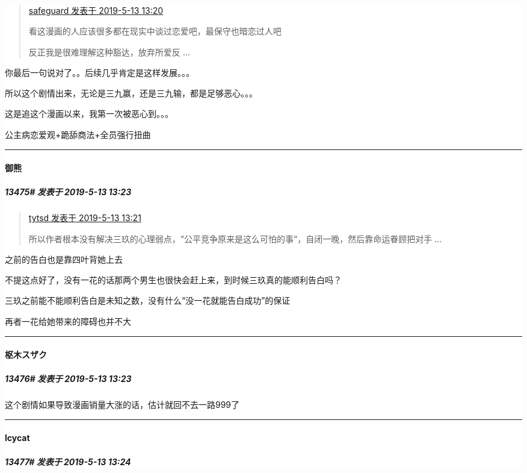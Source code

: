 

<blockquote><a href="httphttps://bbs.saraba1st.com/2b/forum.php?mod=redirect&amp;goto=findpost&amp;pid=43673722&amp;ptid=1552818" target="_blank">safeguard 发表于 2019-5-13 13:20</a>

看这漫画的人应该很多都在现实中谈过恋爱吧，最保守也暗恋过人吧

反正我是很难理解这种豁达，放弃所爱反 ...</blockquote>
你最后一句说对了。。后续几乎肯定是这样发展。。。



所以这个剧情出来，无论是三九赢，还是三九输，都是足够恶心。。。

这是追这个漫画以来，我第一次被恶心到。。。


公主病恋爱观+跪舔商法+全员强行扭曲







-----

####  御熊  
##### 13475#       发表于 2019-5-13 13:23



<blockquote><a href="httphttps://bbs.saraba1st.com/2b/forum.php?mod=redirect&amp;goto=findpost&amp;pid=43673731&amp;ptid=1552818" target="_blank">tytsd 发表于 2019-5-13 13:21</a>

所以作者根本没有解决三玖的心理弱点，“公平竞争原来是这么可怕的事“，自闭一晚，然后靠命运眷顾把对手 ...</blockquote>
之前的告白也是靠四叶背她上去

不提这点好了，没有一花的话那两个男生也很快会赶上来，到时候三玖真的能顺利告白吗？

三玖之前能不能顺利告白是未知之数，没有什么“没一花就能告白成功”的保证


再者一花给她带来的障碍也并不大







-----

####  枢木スザク  
##### 13476#       发表于 2019-5-13 13:23




这个剧情如果导致漫画销量大涨的话，估计就回不去一路999了







-----

####  lcycat  
##### 13477#       发表于 2019-5-13 13:24
